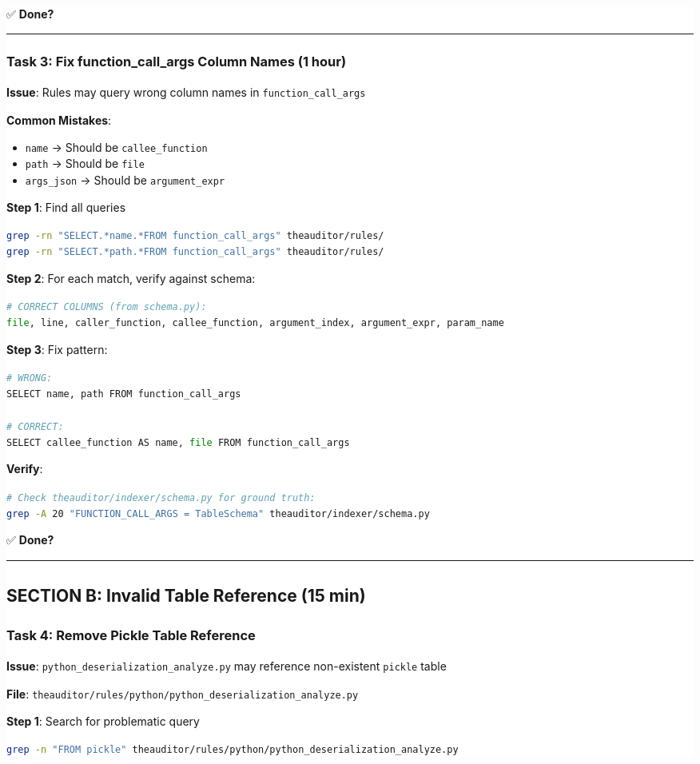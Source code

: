 ✅ **Done?**

---

### Task 3: Fix function_call_args Column Names (1 hour)

**Issue**: Rules may query wrong column names in `function_call_args`

**Common Mistakes**:
- `name` → Should be `callee_function`
- `path` → Should be `file`
- `args_json` → Should be `argument_expr`

**Step 1**: Find all queries
```bash
grep -rn "SELECT.*name.*FROM function_call_args" theauditor/rules/
grep -rn "SELECT.*path.*FROM function_call_args" theauditor/rules/
```

**Step 2**: For each match, verify against schema:
```python
# CORRECT COLUMNS (from schema.py):
file, line, caller_function, callee_function, argument_index, argument_expr, param_name
```

**Step 3**: Fix pattern:
```python
# WRONG:
SELECT name, path FROM function_call_args

# CORRECT:
SELECT callee_function AS name, file FROM function_call_args
```

**Verify**:
```bash
# Check theauditor/indexer/schema.py for ground truth:
grep -A 20 "FUNCTION_CALL_ARGS = TableSchema" theauditor/indexer/schema.py
```

✅ **Done?**

---

## SECTION B: Invalid Table Reference (15 min)

### Task 4: Remove Pickle Table Reference

**Issue**: `python_deserialization_analyze.py` may reference non-existent `pickle` table

**File**: `theauditor/rules/python/python_deserialization_analyze.py`

**Step 1**: Search for problematic query
```bash
grep -n "FROM pickle" theauditor/rules/python/python_deserialization_analyze.py
```
